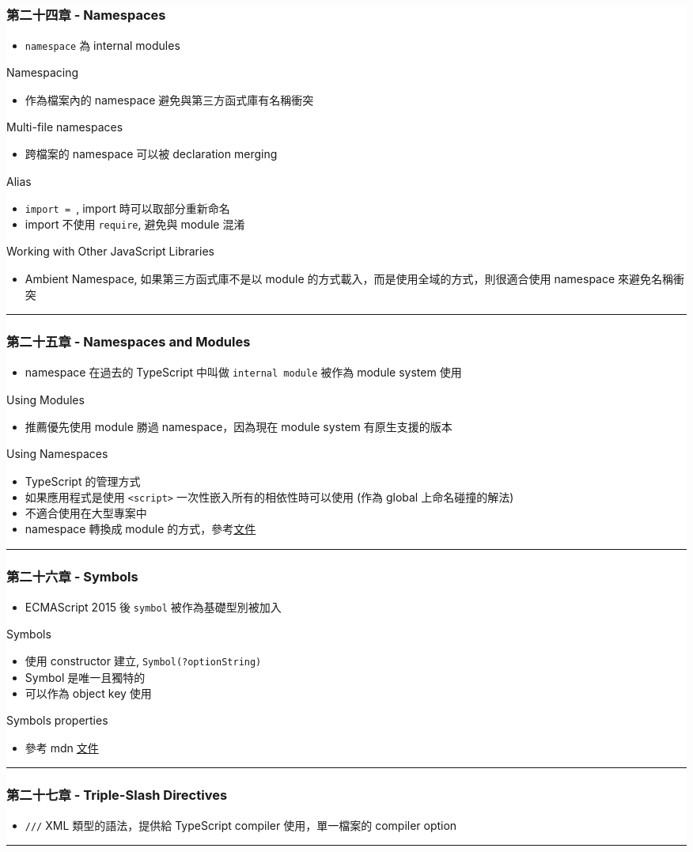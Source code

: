 ### 第二十四章 - Namespaces

- `namespace` 為 internal modules

Namespacing 
- 作為檔案內的 namespace 避免與第三方函式庫有名稱衝突

Multi-file namespaces
- 跨檔案的 namespace 可以被 declaration merging

Alias
- `import = `, import 時可以取部分重新命名
- import 不使用 `require`, 避免與 module 混淆

Working with Other JavaScript Libraries
- Ambient Namespace, 如果第三方函式庫不是以 module 的方式載入，而是使用全域的方式，則很適合使用 namespace 來避免名稱衝突

---

### 第二十五章 - Namespaces and Modules

- namespace 在過去的 TypeScript 中叫做 `internal module` 被作為 module system 使用

Using Modules
- 推薦優先使用 module 勝過 namespace，因為現在 module system 有原生支援的版本

Using Namespaces
- TypeScript 的管理方式
- 如果應用程式是使用 `<script>` 一次性嵌入所有的相依性時可以使用 (作為 global 上命名碰撞的解法)
- 不適合使用在大型專案中
- namespace 轉換成 module 的方式，參考[文件](https://www.typescriptlang.org/docs/handbook/namespaces-and-modules.html#needless-namespacing)

---

### 第二十六章 - Symbols

- ECMAScript 2015 後 `symbol` 被作為基礎型別被加入

Symbols
- 使用 constructor 建立, `Symbol(?optionString)`
- Symbol 是唯一且獨特的
- 可以作為 object key 使用

Symbols properties
- 參考 mdn [文件](https://developer.mozilla.org/en-US/docs/Web/JavaScript/Reference/Global_Objects/Symbol)

---

### 第二十七章 - Triple-Slash Directives

- `///` XML 類型的語法，提供給 TypeScript compiler 使用，單一檔案的 compiler option

---
